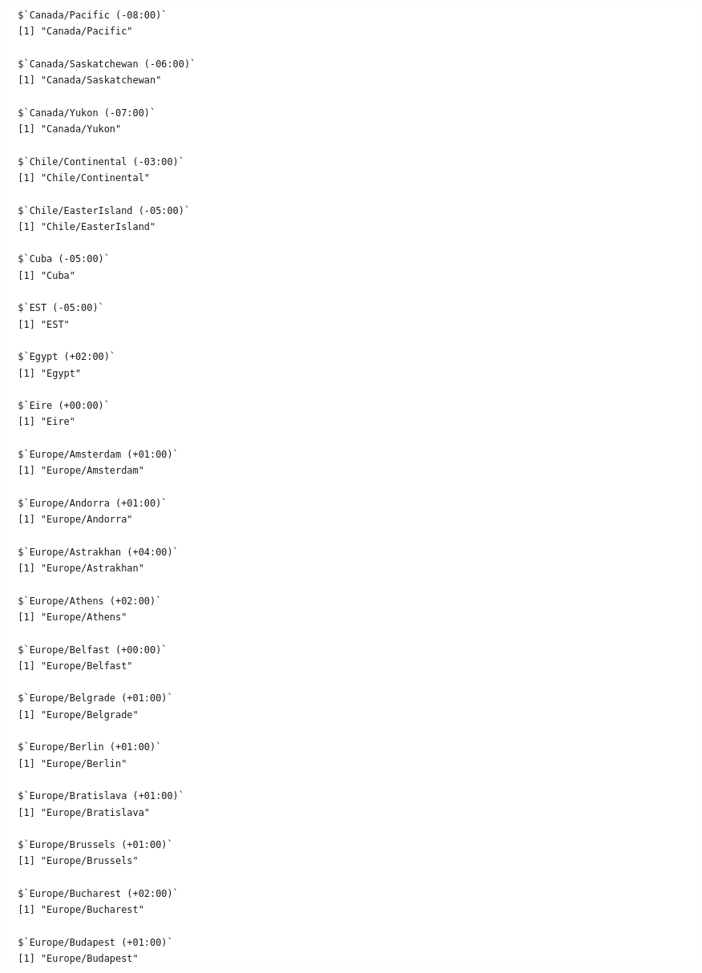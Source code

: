       $`Canada/Pacific (-08:00)`
      [1] "Canada/Pacific"

      $`Canada/Saskatchewan (-06:00)`
      [1] "Canada/Saskatchewan"

      $`Canada/Yukon (-07:00)`
      [1] "Canada/Yukon"

      $`Chile/Continental (-03:00)`
      [1] "Chile/Continental"

      $`Chile/EasterIsland (-05:00)`
      [1] "Chile/EasterIsland"

      $`Cuba (-05:00)`
      [1] "Cuba"

      $`EST (-05:00)`
      [1] "EST"

      $`Egypt (+02:00)`
      [1] "Egypt"

      $`Eire (+00:00)`
      [1] "Eire"

      $`Europe/Amsterdam (+01:00)`
      [1] "Europe/Amsterdam"

      $`Europe/Andorra (+01:00)`
      [1] "Europe/Andorra"

      $`Europe/Astrakhan (+04:00)`
      [1] "Europe/Astrakhan"

      $`Europe/Athens (+02:00)`
      [1] "Europe/Athens"

      $`Europe/Belfast (+00:00)`
      [1] "Europe/Belfast"

      $`Europe/Belgrade (+01:00)`
      [1] "Europe/Belgrade"

      $`Europe/Berlin (+01:00)`
      [1] "Europe/Berlin"

      $`Europe/Bratislava (+01:00)`
      [1] "Europe/Bratislava"

      $`Europe/Brussels (+01:00)`
      [1] "Europe/Brussels"

      $`Europe/Bucharest (+02:00)`
      [1] "Europe/Bucharest"

      $`Europe/Budapest (+01:00)`
      [1] "Europe/Budapest"
